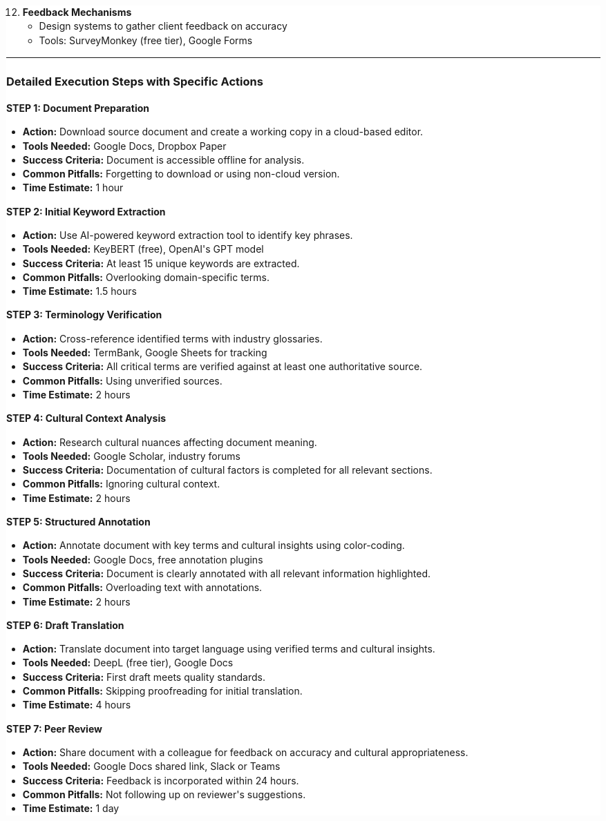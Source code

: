 12. **Feedback Mechanisms**
    - Design systems to gather client feedback on accuracy
    - Tools: SurveyMonkey (free tier), Google Forms

---

### Detailed Execution Steps with Specific Actions

**STEP 1: Document Preparation**
- **Action:** Download source document and create a working copy in a cloud-based editor.
- **Tools Needed:** Google Docs, Dropbox Paper
- **Success Criteria:** Document is accessible offline for analysis.
- **Common Pitfalls:** Forgetting to download or using non-cloud version.
- **Time Estimate:** 1 hour

**STEP 2: Initial Keyword Extraction**
- **Action:** Use AI-powered keyword extraction tool to identify key phrases.
- **Tools Needed:** KeyBERT (free), OpenAI's GPT model
- **Success Criteria:** At least 15 unique keywords are extracted.
- **Common Pitfalls:** Overlooking domain-specific terms.
- **Time Estimate:** 1.5 hours

**STEP 3: Terminology Verification**
- **Action:** Cross-reference identified terms with industry glossaries.
- **Tools Needed:** TermBank, Google Sheets for tracking
- **Success Criteria:** All critical terms are verified against at least one authoritative source.
- **Common Pitfalls:** Using unverified sources.
- **Time Estimate:** 2 hours

**STEP 4: Cultural Context Analysis**
- **Action:** Research cultural nuances affecting document meaning.
- **Tools Needed:** Google Scholar, industry forums
- **Success Criteria:** Documentation of cultural factors is completed for all relevant sections.
- **Common Pitfalls:** Ignoring cultural context.
- **Time Estimate:** 2 hours

**STEP 5: Structured Annotation**
- **Action:** Annotate document with key terms and cultural insights using color-coding.
- **Tools Needed:** Google Docs, free annotation plugins
- **Success Criteria:** Document is clearly annotated with all relevant information highlighted.
- **Common Pitfalls:** Overloading text with annotations.
- **Time Estimate:** 2 hours

**STEP 6: Draft Translation**
- **Action:** Translate document into target language using verified terms and cultural insights.
- **Tools Needed:** DeepL (free tier), Google Docs
- **Success Criteria:** First draft meets quality standards.
- **Common Pitfalls:** Skipping proofreading for initial translation.
- **Time Estimate:** 4 hours

**STEP 7: Peer Review**
- **Action:** Share document with a colleague for feedback on accuracy and cultural appropriateness.
- **Tools Needed:** Google Docs shared link, Slack or Teams
- **Success Criteria:** Feedback is incorporated within 24 hours.
- **Common Pitfalls:** Not following up on reviewer's suggestions.
- **Time Estimate:** 1 day
